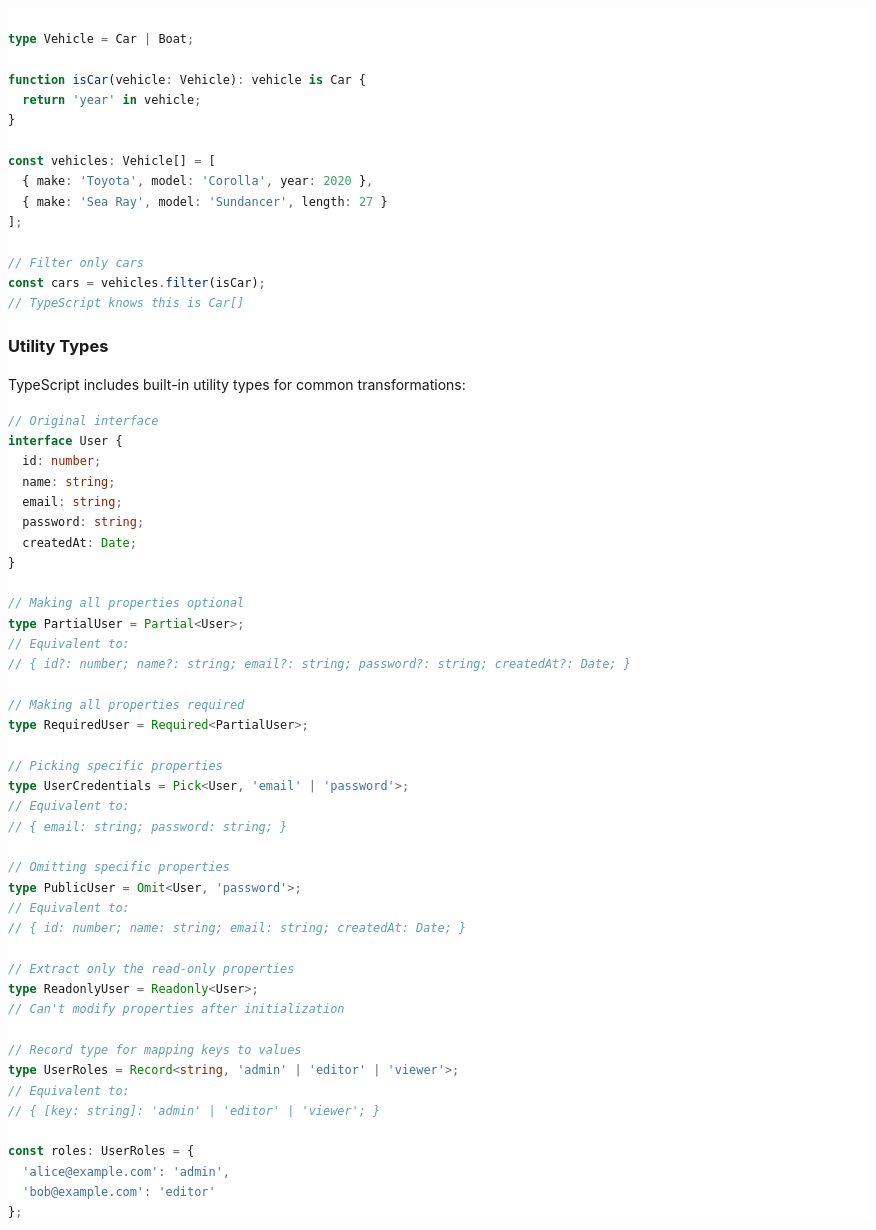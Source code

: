 ```typescript

type Vehicle = Car | Boat;

function isCar(vehicle: Vehicle): vehicle is Car {
  return 'year' in vehicle;
}

const vehicles: Vehicle[] = [
  { make: 'Toyota', model: 'Corolla', year: 2020 },
  { make: 'Sea Ray', model: 'Sundancer', length: 27 }
];

// Filter only cars
const cars = vehicles.filter(isCar);
// TypeScript knows this is Car[]
```

### Utility Types

TypeScript includes built-in utility types for common transformations:

```typescript
// Original interface
interface User {
  id: number;
  name: string;
  email: string;
  password: string;
  createdAt: Date;
}

// Making all properties optional
type PartialUser = Partial<User>;
// Equivalent to:
// { id?: number; name?: string; email?: string; password?: string; createdAt?: Date; }

// Making all properties required
type RequiredUser = Required<PartialUser>;

// Picking specific properties
type UserCredentials = Pick<User, 'email' | 'password'>;
// Equivalent to:
// { email: string; password: string; }

// Omitting specific properties
type PublicUser = Omit<User, 'password'>;
// Equivalent to:
// { id: number; name: string; email: string; createdAt: Date; }

// Extract only the read-only properties
type ReadonlyUser = Readonly<User>;
// Can't modify properties after initialization

// Record type for mapping keys to values
type UserRoles = Record<string, 'admin' | 'editor' | 'viewer'>;
// Equivalent to:
// { [key: string]: 'admin' | 'editor' | 'viewer'; }

const roles: UserRoles = {
  'alice@example.com': 'admin',
  'bob@example.com': 'editor'
};
```
